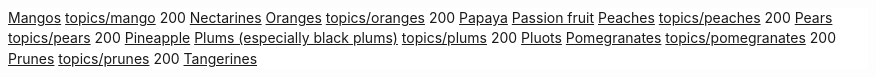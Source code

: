   <td><a href='https://nutritionfacts.org/?s="Mangos"'>Mangos</a></td>
  <td><a href='https://nutritionfacts.org/topics/mango/'>topics/mango</a></td>
  <td>200</td>
</tr>
<tr>
  <td><a href='https://nutritionfacts.org/?s="Nectarines"'>Nectarines</a></td>
  <td></td>
  <td></td>
</tr>
<tr>
  <td><a href='https://nutritionfacts.org/?s="Oranges"'>Oranges</a></td>
  <td><a href='https://nutritionfacts.org/topics/oranges/'>topics/oranges</a></td>
  <td>200</td>
</tr>
<tr>
  <td><a href='https://nutritionfacts.org/?s="Papaya"'>Papaya</a></td>
  <td></td>
  <td></td>
</tr>
<tr>
  <td><a href='https://nutritionfacts.org/?s="Passion"+"fruit"'>Passion fruit</a></td>
  <td></td>
  <td></td>
</tr>
<tr>
  <td><a href='https://nutritionfacts.org/?s="Peaches"'>Peaches</a></td>
  <td><a href='https://nutritionfacts.org/topics/peaches/'>topics/peaches</a></td>
  <td>200</td>
</tr>
<tr>
  <td><a href='https://nutritionfacts.org/?s="Pears"'>Pears</a></td>
  <td><a href='https://nutritionfacts.org/topics/pears/'>topics/pears</a></td>
  <td>200</td>
</tr>
<tr>
  <td><a href='https://nutritionfacts.org/?s="Pineapple"'>Pineapple</a></td>
  <td></td>
  <td></td>
</tr>
<tr>
  <td><a href='https://nutritionfacts.org/?s="Plums"+"especially"+"black"+"plums"'>Plums (especially black plums)</a></td>
  <td><a href='https://nutritionfacts.org/topics/plums/'>topics/plums</a></td>
  <td>200</td>
</tr>
<tr>
  <td><a href='https://nutritionfacts.org/?s="Pluots"'>Pluots</a></td>
  <td></td>
  <td></td>
</tr>
<tr>
  <td><a href='https://nutritionfacts.org/?s="Pomegranates"'>Pomegranates</a></td>
  <td><a href='https://nutritionfacts.org/topics/pomegranates/'>topics/pomegranates</a></td>
  <td>200</td>
</tr>
<tr>
  <td><a href='https://nutritionfacts.org/?s="Prunes"'>Prunes</a></td>
  <td><a href='https://nutritionfacts.org/topics/prunes/'>topics/prunes</a></td>
  <td>200</td>
</tr>
<tr>
  <td><a href='https://nutritionfacts.org/?s="Tangerines"'>Tangerines</a></td>
  <td></td>
  <td></td>